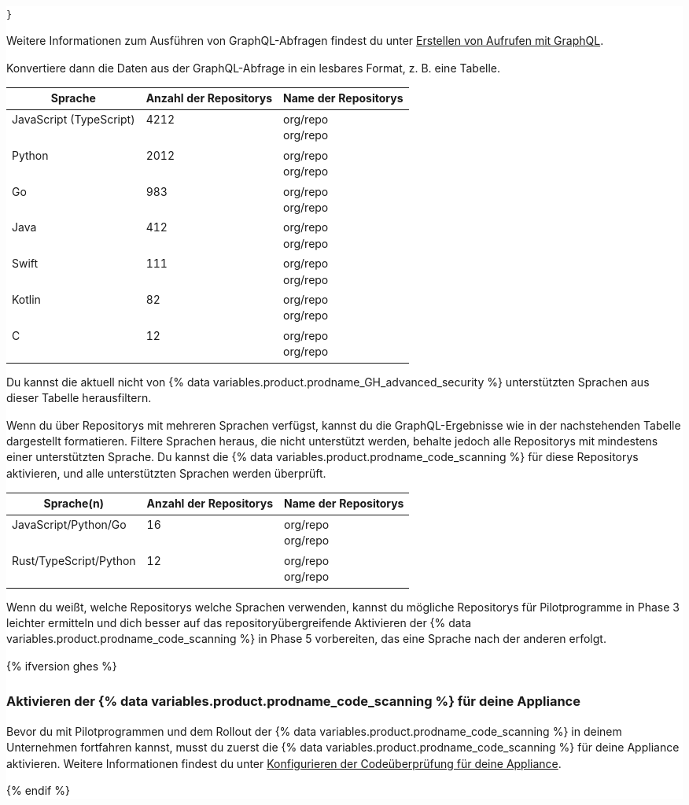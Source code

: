 ```graphql
}
```

Weitere Informationen zum Ausführen von GraphQL-Abfragen findest du unter [Erstellen von Aufrufen mit GraphQL](/graphql/guides/forming-calls-with-graphql).

Konvertiere dann die Daten aus der GraphQL-Abfrage in ein lesbares Format, z. B. eine Tabelle.

| Sprache                | Anzahl der Repositorys | Name der Repositorys                           |
|-------------------------|-----------------|-----------------------------------------|
| JavaScript (TypeScript) | 4212            | org/repo<br /> org/repo |
| Python                  | 2012            | org/repo<br /> org/repo |
| Go                      | 983             | org/repo<br /> org/repo |
| Java                    | 412             | org/repo<br /> org/repo |
| Swift                   | 111             | org/repo<br /> org/repo |
| Kotlin                  | 82              | org/repo<br /> org/repo |
| C                       | 12              | org/repo<br /> org/repo |

Du kannst die aktuell nicht von {% data variables.product.prodname_GH_advanced_security %} unterstützten Sprachen aus dieser Tabelle herausfiltern.

Wenn du über Repositorys mit mehreren Sprachen verfügst, kannst du die GraphQL-Ergebnisse wie in der nachstehenden Tabelle dargestellt formatieren. Filtere Sprachen heraus, die nicht unterstützt werden, behalte jedoch alle Repositorys mit mindestens einer unterstützten Sprache. Du kannst die {% data variables.product.prodname_code_scanning %} für diese Repositorys aktivieren, und alle unterstützten Sprachen werden überprüft.

| Sprache(n)            | Anzahl der Repositorys | Name der Repositorys                            |
|------------------------|-----------------|------------------------------------------|
| JavaScript/Python/Go   | 16              | org/repo <br /> org/repo |
| Rust/TypeScript/Python | 12              | org/repo <br /> org/repo |

Wenn du weißt, welche Repositorys welche Sprachen verwenden, kannst du mögliche Repositorys für Pilotprogramme in Phase 3 leichter ermitteln und dich besser auf das repositoryübergreifende Aktivieren der {% data variables.product.prodname_code_scanning %} in Phase 5 vorbereiten, das eine Sprache nach der anderen erfolgt.

{% ifversion ghes %}

### Aktivieren der {% data variables.product.prodname_code_scanning %} für deine Appliance

Bevor du mit Pilotprogrammen und dem Rollout der {% data variables.product.prodname_code_scanning %} in deinem Unternehmen fortfahren kannst, musst du zuerst die {% data variables.product.prodname_code_scanning %} für deine Appliance aktivieren. Weitere Informationen findest du unter [Konfigurieren der Codeüberprüfung für deine Appliance](/admin/code-security/managing-github-advanced-security-for-your-enterprise/configuring-code-scanning-for-your-appliance).

{% endif %}
